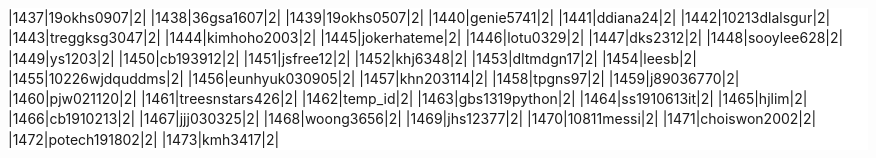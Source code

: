 |1437|19okhs0907|2|
|1438|36gsa1607|2|
|1439|19okhs0507|2|
|1440|genie5741|2|
|1441|ddiana24|2|
|1442|10213dlalsgur|2|
|1443|treggksg3047|2|
|1444|kimhoho2003|2|
|1445|jokerhateme|2|
|1446|lotu0329|2|
|1447|dks2312|2|
|1448|sooylee628|2|
|1449|ys1203|2|
|1450|cb193912|2|
|1451|jsfree12|2|
|1452|khj6348|2|
|1453|dltmdgn17|2|
|1454|leesb|2|
|1455|10226wjdquddms|2|
|1456|eunhyuk030905|2|
|1457|khn203114|2|
|1458|tpgns97|2|
|1459|j89036770|2|
|1460|pjw021120|2|
|1461|treesnstars426|2|
|1462|temp&#95;id|2|
|1463|gbs1319python|2|
|1464|ss1910613it|2|
|1465|hjlim|2|
|1466|cb1910213|2|
|1467|jjj030325|2|
|1468|woong3656|2|
|1469|jhs12377|2|
|1470|10811messi|2|
|1471|choiswon2002|2|
|1472|potech191802|2|
|1473|kmh3417|2|